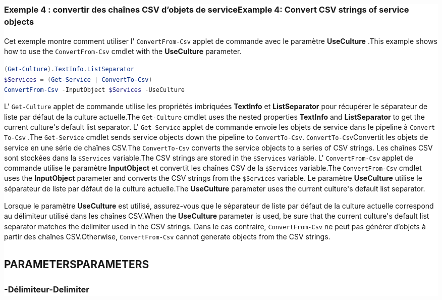 ### <span data-ttu-id="6c474-138">Exemple 4 : convertir des chaînes CSV d’objets de service</span><span class="sxs-lookup"><span data-stu-id="6c474-138">Example 4: Convert CSV strings of service objects</span></span>

<span data-ttu-id="6c474-139">Cet exemple montre comment utiliser l' `ConvertFrom-Csv` applet de commande avec le paramètre **UseCulture** .</span><span class="sxs-lookup"><span data-stu-id="6c474-139">This example shows how to use the `ConvertFrom-Csv` cmdlet with the **UseCulture** parameter.</span></span>

```powershell
(Get-Culture).TextInfo.ListSeparator
$Services = (Get-Service | ConvertTo-Csv)
ConvertFrom-Csv -InputObject $Services -UseCulture
```

<span data-ttu-id="6c474-140">L' `Get-Culture` applet de commande utilise les propriétés imbriquées **TextInfo** et **ListSeparator** pour récupérer le séparateur de liste par défaut de la culture actuelle.</span><span class="sxs-lookup"><span data-stu-id="6c474-140">The `Get-Culture` cmdlet uses the nested properties **TextInfo** and **ListSeparator** to get the current culture's default list separator.</span></span> <span data-ttu-id="6c474-141">L' `Get-Service` applet de commande envoie les objets de service dans le pipeline à `ConvertTo-Csv` .</span><span class="sxs-lookup"><span data-stu-id="6c474-141">The `Get-Service` cmdlet sends service objects down the pipeline to `ConvertTo-Csv`.</span></span> <span data-ttu-id="6c474-142">`ConvertTo-Csv`Convertit les objets de service en une série de chaînes CSV.</span><span class="sxs-lookup"><span data-stu-id="6c474-142">The `ConvertTo-Csv` converts the service objects to a series of CSV strings.</span></span> <span data-ttu-id="6c474-143">Les chaînes CSV sont stockées dans la `$Services` variable.</span><span class="sxs-lookup"><span data-stu-id="6c474-143">The CSV strings are stored in the `$Services` variable.</span></span> <span data-ttu-id="6c474-144">L' `ConvertFrom-Csv` applet de commande utilise le paramètre **InputObject** et convertit les chaînes CSV de la `$Services` variable.</span><span class="sxs-lookup"><span data-stu-id="6c474-144">The `ConvertFrom-Csv` cmdlet uses the **InputObject** parameter and converts the CSV strings from the `$Services` variable.</span></span> <span data-ttu-id="6c474-145">Le paramètre **UseCulture** utilise le séparateur de liste par défaut de la culture actuelle.</span><span class="sxs-lookup"><span data-stu-id="6c474-145">The **UseCulture** parameter uses the current culture's default list separator.</span></span>

<span data-ttu-id="6c474-146">Lorsque le paramètre **UseCulture** est utilisé, assurez-vous que le séparateur de liste par défaut de la culture actuelle correspond au délimiteur utilisé dans les chaînes CSV.</span><span class="sxs-lookup"><span data-stu-id="6c474-146">When the **UseCulture** parameter is used, be sure that the current culture's default list separator matches the delimiter used in the CSV strings.</span></span> <span data-ttu-id="6c474-147">Dans le cas contraire, `ConvertFrom-Csv` ne peut pas générer d’objets à partir des chaînes CSV.</span><span class="sxs-lookup"><span data-stu-id="6c474-147">Otherwise, `ConvertFrom-Csv` cannot generate objects from the CSV strings.</span></span>

## <span data-ttu-id="6c474-148">PARAMETERS</span><span class="sxs-lookup"><span data-stu-id="6c474-148">PARAMETERS</span></span>

### <span data-ttu-id="6c474-149">-Délimiteur</span><span class="sxs-lookup"><span data-stu-id="6c474-149">-Delimiter</span></span>
